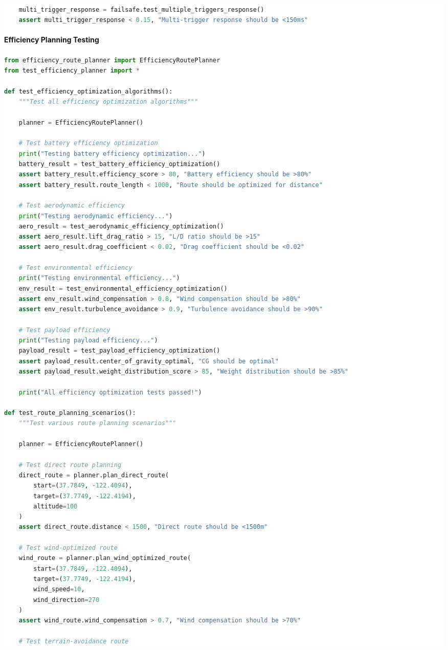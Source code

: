 ```python
    multi_trigger_response = failsafe.test_multiple_triggers_response()
    assert multi_trigger_response < 0.15, "Multi-trigger response should be <150ms"
```

#### **Efficiency Planning Testing**
```python
from efficiency_route_planner import EfficiencyRoutePlanner
from test_efficiency_planner import *

def test_efficiency_optimization_algorithms():
    """Test all efficiency optimization algorithms"""
    
    planner = EfficiencyRoutePlanner()
    
    # Test battery efficiency optimization
    print("Testing battery efficiency optimization...")
    battery_result = test_battery_efficiency_optimization()
    assert battery_result.efficiency_score > 80, "Battery efficiency should be >80%"
    assert battery_result.route_length < 1000, "Route should be optimized for distance"
    
    # Test aerodynamic efficiency
    print("Testing aerodynamic efficiency...")
    aero_result = test_aerodynamic_efficiency_optimization()
    assert aero_result.lift_drag_ratio > 15, "L/D ratio should be >15"
    assert aero_result.drag_coefficient < 0.02, "Drag coefficient should be <0.02"
    
    # Test environmental efficiency
    print("Testing environmental efficiency...")
    env_result = test_environmental_efficiency_optimization()
    assert env_result.wind_compensation > 0.8, "Wind compensation should be >80%"
    assert env_result.turbulence_avoidance > 0.9, "Turbulence avoidance should be >90%"
    
    # Test payload efficiency
    print("Testing payload efficiency...")
    payload_result = test_payload_efficiency_optimization()
    assert payload_result.center_of_gravity_optimal, "CG should be optimal"
    assert payload_result.weight_distribution_score > 85, "Weight distribution should be >85%"
    
    print("All efficiency optimization tests passed!")

def test_route_planning_scenarios():
    """Test various route planning scenarios"""
    
    planner = EfficiencyRoutePlanner()
    
    # Test direct route planning
    direct_route = planner.plan_direct_route(
        start=(37.7849, -122.4094),
        target=(37.7749, -122.4194),
        altitude=100
    )
    assert direct_route.distance < 1500, "Direct route should be <1500m"
    
    # Test wind-optimized route
    wind_route = planner.plan_wind_optimized_route(
        start=(37.7849, -122.4094),
        target=(37.7749, -122.4194),
        wind_speed=10,
        wind_direction=270
    )
    assert wind_route.wind_compensation > 0.7, "Wind compensation should be >70%"
    
    # Test terrain-avoidance route
```